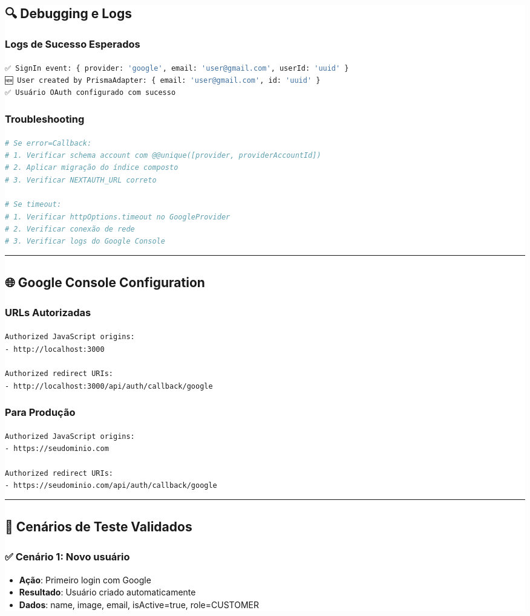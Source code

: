 
## 🔍 **Debugging e Logs**

### **Logs de Sucesso Esperados**
```bash
✅ SignIn event: { provider: 'google', email: 'user@gmail.com', userId: 'uuid' }
🆕 User created by PrismaAdapter: { email: 'user@gmail.com', id: 'uuid' }
✅ Usuário OAuth configurado com sucesso
```

### **Troubleshooting**
```bash
# Se error=Callback:
# 1. Verificar schema account com @@unique([provider, providerAccountId])
# 2. Aplicar migração do índice composto
# 3. Verificar NEXTAUTH_URL correto

# Se timeout:
# 1. Verificar httpOptions.timeout no GoogleProvider
# 2. Verificar conexão de rede
# 3. Verificar logs do Google Console
```

---

## 🌐 **Google Console Configuration**

### **URLs Autorizadas**
```
Authorized JavaScript origins:
- http://localhost:3000

Authorized redirect URIs:
- http://localhost:3000/api/auth/callback/google
```

### **Para Produção**
```
Authorized JavaScript origins:
- https://seudominio.com

Authorized redirect URIs:
- https://seudominio.com/api/auth/callback/google
```

---

## 🧪 **Cenários de Teste Validados**

### ✅ **Cenário 1: Novo usuário**
- **Ação**: Primeiro login com Google
- **Resultado**: Usuário criado automaticamente
- **Dados**: name, image, email, isActive=true, role=CUSTOMER
